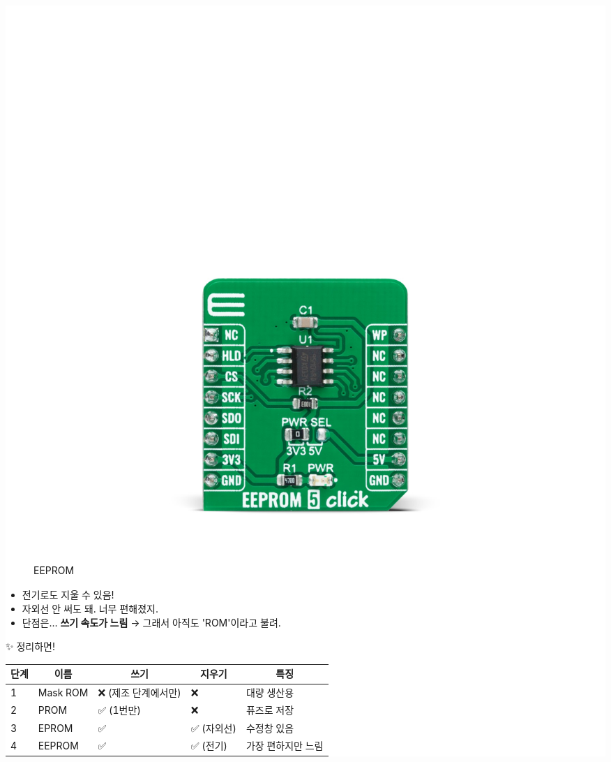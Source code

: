 <figure><img src="../../.gitbook/assets/image (6) (1) (1) (1) (1) (1) (1) (1).png" alt=""><figcaption><p>EEPROM</p></figcaption></figure>

* 전기로도 지울 수 있음!
* 자외선 안 써도 돼. 너무 편해졌지.
* 단점은… **쓰기 속도가 느림** → 그래서 아직도 'ROM'이라고 불려.

✨ 정리하면!

| 단계 | 이름       | 쓰기           | 지우기     | 특징         |
| -- | -------- | ------------ | ------- | ---------- |
| 1  | Mask ROM | ❌ (제조 단계에서만) | ❌       | 대량 생산용     |
| 2  | PROM     | ✅ (1번만)      | ❌       | 퓨즈로 저장     |
| 3  | EPROM    | ✅            | ✅ (자외선) | 수정창 있음     |
| 4  | EEPROM   | ✅            | ✅ (전기)  | 가장 편하지만 느림 |
